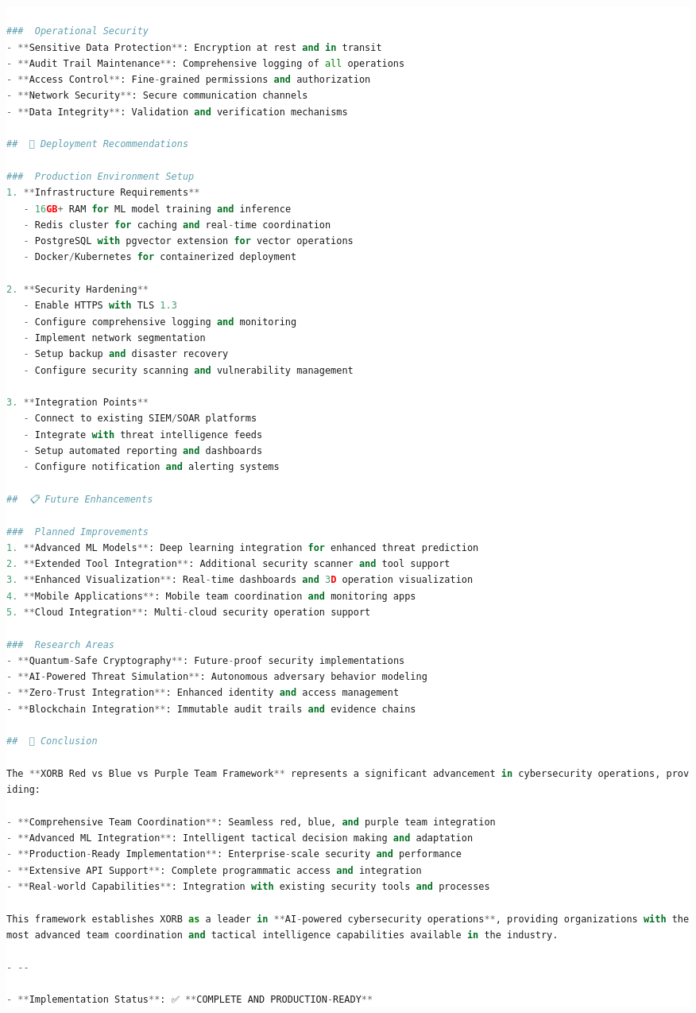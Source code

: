 ```python

###  Operational Security
- **Sensitive Data Protection**: Encryption at rest and in transit
- **Audit Trail Maintenance**: Comprehensive logging of all operations
- **Access Control**: Fine-grained permissions and authorization
- **Network Security**: Secure communication channels
- **Data Integrity**: Validation and verification mechanisms

##  🚀 Deployment Recommendations

###  Production Environment Setup
1. **Infrastructure Requirements**
   - 16GB+ RAM for ML model training and inference
   - Redis cluster for caching and real-time coordination
   - PostgreSQL with pgvector extension for vector operations
   - Docker/Kubernetes for containerized deployment

2. **Security Hardening**
   - Enable HTTPS with TLS 1.3
   - Configure comprehensive logging and monitoring
   - Implement network segmentation
   - Setup backup and disaster recovery
   - Configure security scanning and vulnerability management

3. **Integration Points**
   - Connect to existing SIEM/SOAR platforms
   - Integrate with threat intelligence feeds
   - Setup automated reporting and dashboards
   - Configure notification and alerting systems

##  📋 Future Enhancements

###  Planned Improvements
1. **Advanced ML Models**: Deep learning integration for enhanced threat prediction
2. **Extended Tool Integration**: Additional security scanner and tool support
3. **Enhanced Visualization**: Real-time dashboards and 3D operation visualization
4. **Mobile Applications**: Mobile team coordination and monitoring apps
5. **Cloud Integration**: Multi-cloud security operation support

###  Research Areas
- **Quantum-Safe Cryptography**: Future-proof security implementations
- **AI-Powered Threat Simulation**: Autonomous adversary behavior modeling
- **Zero-Trust Integration**: Enhanced identity and access management
- **Blockchain Integration**: Immutable audit trails and evidence chains

##  🎉 Conclusion

The **XORB Red vs Blue vs Purple Team Framework** represents a significant advancement in cybersecurity operations, providing:

- **Comprehensive Team Coordination**: Seamless red, blue, and purple team integration
- **Advanced ML Integration**: Intelligent tactical decision making and adaptation
- **Production-Ready Implementation**: Enterprise-scale security and performance
- **Extensive API Support**: Complete programmatic access and integration
- **Real-world Capabilities**: Integration with existing security tools and processes

This framework establishes XORB as a leader in **AI-powered cybersecurity operations**, providing organizations with the most advanced team coordination and tactical intelligence capabilities available in the industry.

- --

- **Implementation Status**: ✅ **COMPLETE AND PRODUCTION-READY**
```